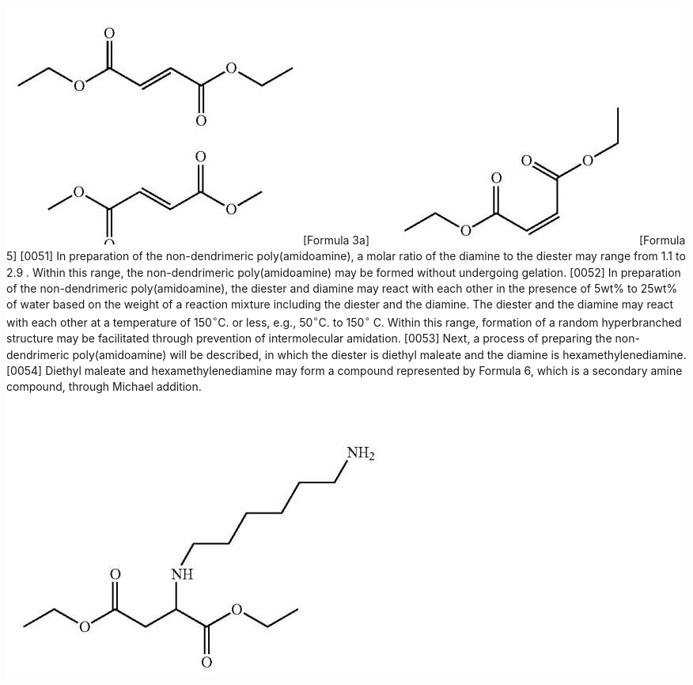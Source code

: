 ![img-3.jpeg](images\img-3.jpeg)
[Formula 3a]
![img-4.jpeg](images\img-4.jpeg)
[Formula 5]
[0051] In preparation of the non-dendrimeric poly(amidoamine), a molar ratio of the diamine to the diester may range from 1.1 to 2.9 . Within this range, the non-dendrimeric poly(amidoamine) may be formed without undergoing gelation.
[0052] In preparation of the non-dendrimeric poly(amidoamine), the diester and diamine may react with each other in the presence of $5 \mathrm{wt} \%$ to $25 \mathrm{wt} \%$ of water based on the weight of a reaction mixture including the diester and the diamine. The diester and the diamine may react with each other at a temperature of $150^{\circ} \mathrm{C}$. or less, e.g., $50^{\circ} \mathrm{C}$. to $150^{\circ}$ C. Within this range, formation of a random hyperbranched structure may be facilitated through prevention of intermolecular amidation.
[0053] Next, a process of preparing the non-dendrimeric poly(amidoamine) will be described, in which the diester is diethyl maleate and the diamine is hexamethylenediamine.
[0054] Diethyl maleate and hexamethylenediamine may form a compound represented by Formula 6, which is a secondary amine compound, through Michael addition.

![img-5.jpeg](images\img-5.jpeg)